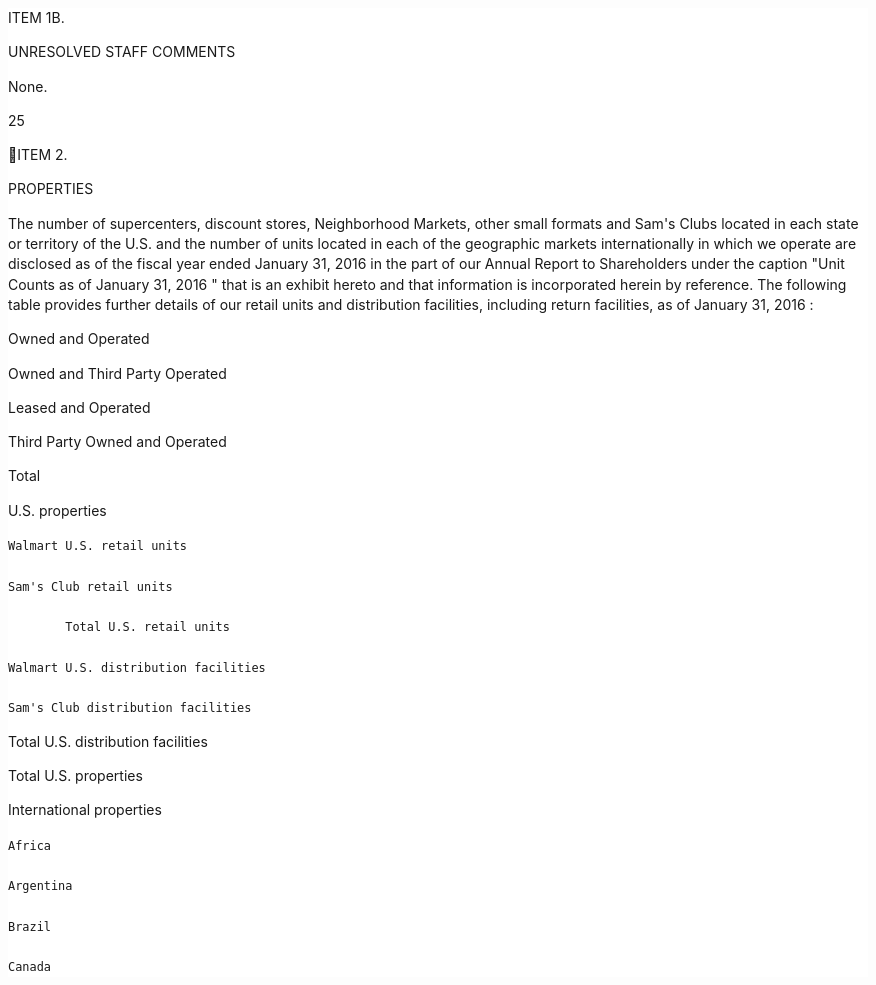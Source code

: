 ITEM 1B.

UNRESOLVED STAFF COMMENTS

None.

25

ITEM 2.

PROPERTIES

The number of supercenters, discount stores, Neighborhood Markets, other small formats and Sam's Clubs located in each state or territory of the U.S. and the
number of units located in each of the geographic markets internationally in which we operate are disclosed as of the fiscal year ended January 31, 2016 in the part
of our Annual Report to Shareholders under the caption "Unit Counts as of January 31, 2016 " that is an exhibit hereto and that information is incorporated herein
by reference. The following table provides further details of our retail units and distribution facilities, including return facilities, as of January 31, 2016 :

Owned and
Operated

Owned and
Third Party
Operated

Leased and
Operated

Third Party
Owned and
Operated

Total

U.S. properties

    Walmart U.S. retail units

    Sam's Club retail units

            Total U.S. retail units

    Walmart U.S. distribution facilities

    Sam's Club distribution facilities

Total U.S. distribution facilities

Total U.S. properties

International properties

    Africa

    Argentina

    Brazil

    Canada
